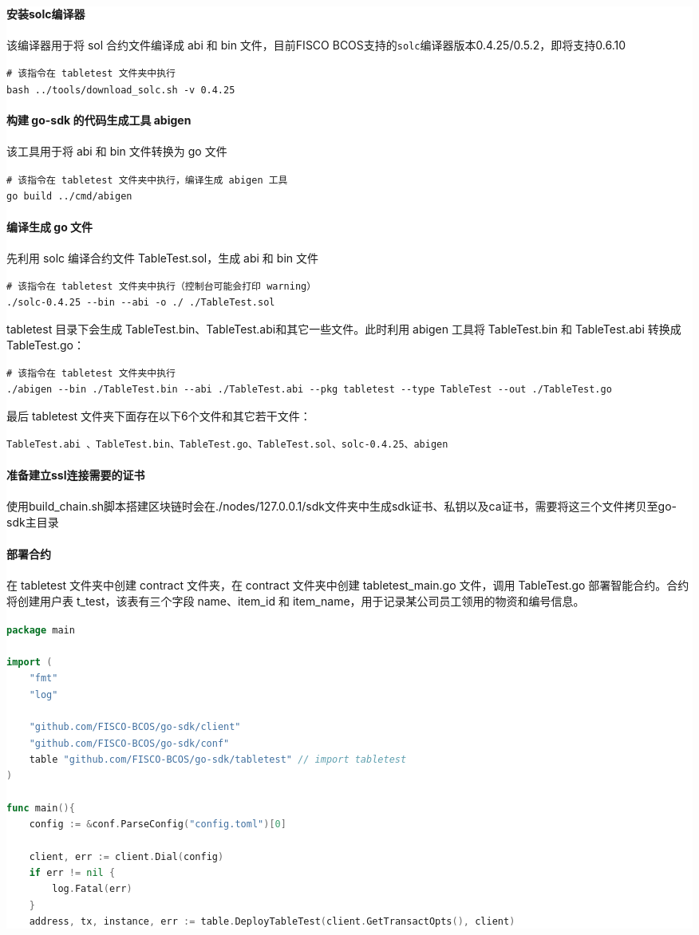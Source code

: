 #### 安装solc编译器

该编译器用于将 sol 合约文件编译成 abi 和 bin 文件，目前FISCO BCOS支持的`solc`编译器版本0.4.25/0.5.2，即将支持0.6.10

```shell
# 该指令在 tabletest 文件夹中执行
bash ../tools/download_solc.sh -v 0.4.25
```

#### 构建 go-sdk 的代码生成工具 abigen

该工具用于将 abi 和 bin 文件转换为 go 文件

```shell
# 该指令在 tabletest 文件夹中执行，编译生成 abigen 工具
go build ../cmd/abigen
```

#### 编译生成 go 文件

先利用 solc 编译合约文件 TableTest.sol，生成 abi 和 bin 文件

```shell
# 该指令在 tabletest 文件夹中执行（控制台可能会打印 warning）
./solc-0.4.25 --bin --abi -o ./ ./TableTest.sol
```

tabletest 目录下会生成 TableTest.bin、TableTest.abi和其它一些文件。此时利用 abigen 工具将 TableTest.bin 和 TableTest.abi 转换成 TableTest.go：

```shell
# 该指令在 tabletest 文件夹中执行
./abigen --bin ./TableTest.bin --abi ./TableTest.abi --pkg tabletest --type TableTest --out ./TableTest.go
```

最后 tabletest 文件夹下面存在以下6个文件和其它若干文件：

```shell
TableTest.abi 、TableTest.bin、TableTest.go、TableTest.sol、solc-0.4.25、abigen
```

#### 准备建立ssl连接需要的证书

使用build_chain.sh脚本搭建区块链时会在./nodes/127.0.0.1/sdk文件夹中生成sdk证书、私钥以及ca证书，需要将这三个文件拷贝至go-sdk主目录

#### 部署合约

在 tabletest 文件夹中创建 contract 文件夹，在 contract 文件夹中创建 tabletest_main.go 文件，调用 TableTest.go 部署智能合约。合约将创建用户表 t_test，该表有三个字段 name、item_id 和 item_name，用于记录某公司员工领用的物资和编号信息。

```go
package main

import (
	"fmt"
	"log"

	"github.com/FISCO-BCOS/go-sdk/client"
	"github.com/FISCO-BCOS/go-sdk/conf"
	table "github.com/FISCO-BCOS/go-sdk/tabletest" // import tabletest
)

func main(){
	config := &conf.ParseConfig("config.toml")[0]

	client, err := client.Dial(config)
	if err != nil {
		log.Fatal(err)
	}
	address, tx, instance, err := table.DeployTableTest(client.GetTransactOpts(), client)
```